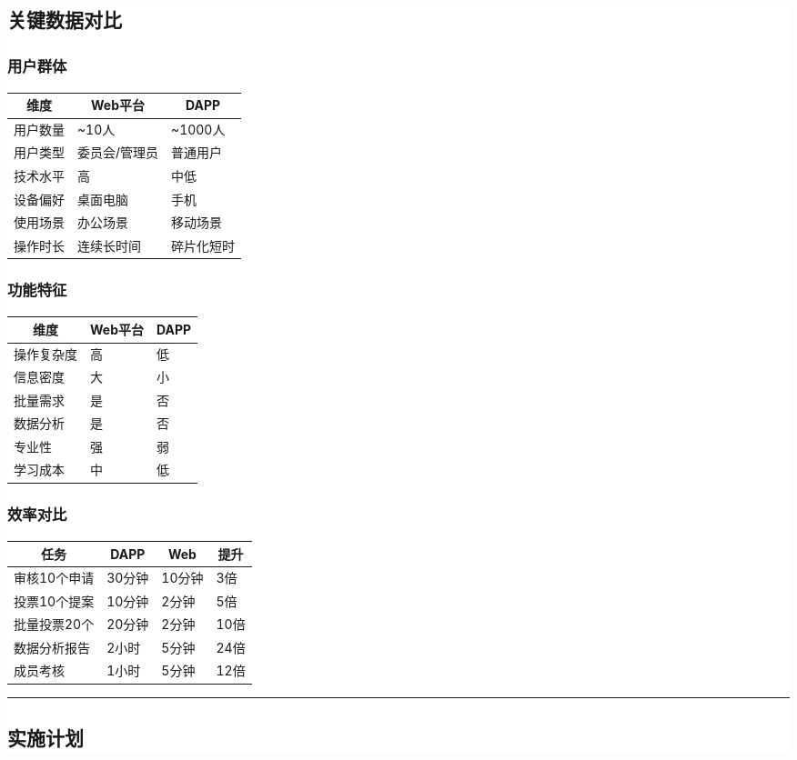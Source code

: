 
## 关键数据对比

### 用户群体

| 维度 | Web平台 | DAPP |
|------|---------|------|
| 用户数量 | ~10人 | ~1000人 |
| 用户类型 | 委员会/管理员 | 普通用户 |
| 技术水平 | 高 | 中低 |
| 设备偏好 | 桌面电脑 | 手机 |
| 使用场景 | 办公场景 | 移动场景 |
| 操作时长 | 连续长时间 | 碎片化短时 |

### 功能特征

| 维度 | Web平台 | DAPP |
|------|---------|------|
| 操作复杂度 | 高 | 低 |
| 信息密度 | 大 | 小 |
| 批量需求 | 是 | 否 |
| 数据分析 | 是 | 否 |
| 专业性 | 强 | 弱 |
| 学习成本 | 中 | 低 |

### 效率对比

| 任务 | DAPP | Web | 提升 |
|------|------|-----|------|
| 审核10个申请 | 30分钟 | 10分钟 | 3倍 |
| 投票10个提案 | 10分钟 | 2分钟 | 5倍 |
| 批量投票20个 | 20分钟 | 2分钟 | 10倍 |
| 数据分析报告 | 2小时 | 5分钟 | 24倍 |
| 成员考核 | 1小时 | 5分钟 | 12倍 |

---

## 实施计划

